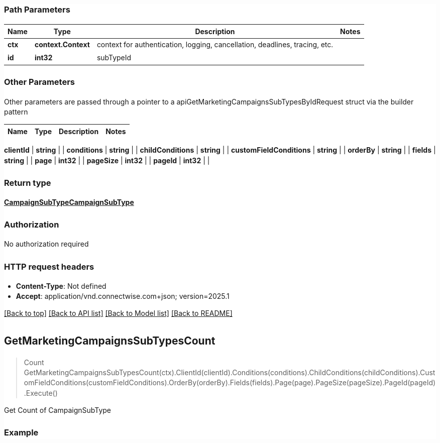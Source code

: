 ### Path Parameters


Name | Type | Description  | Notes
------------- | ------------- | ------------- | -------------
**ctx** | **context.Context** | context for authentication, logging, cancellation, deadlines, tracing, etc.
**id** | **int32** | subTypeId | 

### Other Parameters

Other parameters are passed through a pointer to a apiGetMarketingCampaignsSubTypesByIdRequest struct via the builder pattern


Name | Type | Description  | Notes
------------- | ------------- | ------------- | -------------

 **clientId** | **string** |  | 
 **conditions** | **string** |  | 
 **childConditions** | **string** |  | 
 **customFieldConditions** | **string** |  | 
 **orderBy** | **string** |  | 
 **fields** | **string** |  | 
 **page** | **int32** |  | 
 **pageSize** | **int32** |  | 
 **pageId** | **int32** |  | 

### Return type

[**CampaignSubTypeCampaignSubType**](CampaignSubTypeCampaignSubType.md)

### Authorization

No authorization required

### HTTP request headers

- **Content-Type**: Not defined
- **Accept**: application/vnd.connectwise.com+json; version=2025.1

[[Back to top]](#) [[Back to API list]](../README.md#documentation-for-api-endpoints)
[[Back to Model list]](../README.md#documentation-for-models)
[[Back to README]](../README.md)


## GetMarketingCampaignsSubTypesCount

> Count GetMarketingCampaignsSubTypesCount(ctx).ClientId(clientId).Conditions(conditions).ChildConditions(childConditions).CustomFieldConditions(customFieldConditions).OrderBy(orderBy).Fields(fields).Page(page).PageSize(pageSize).PageId(pageId).Execute()

Get Count of CampaignSubType

### Example
